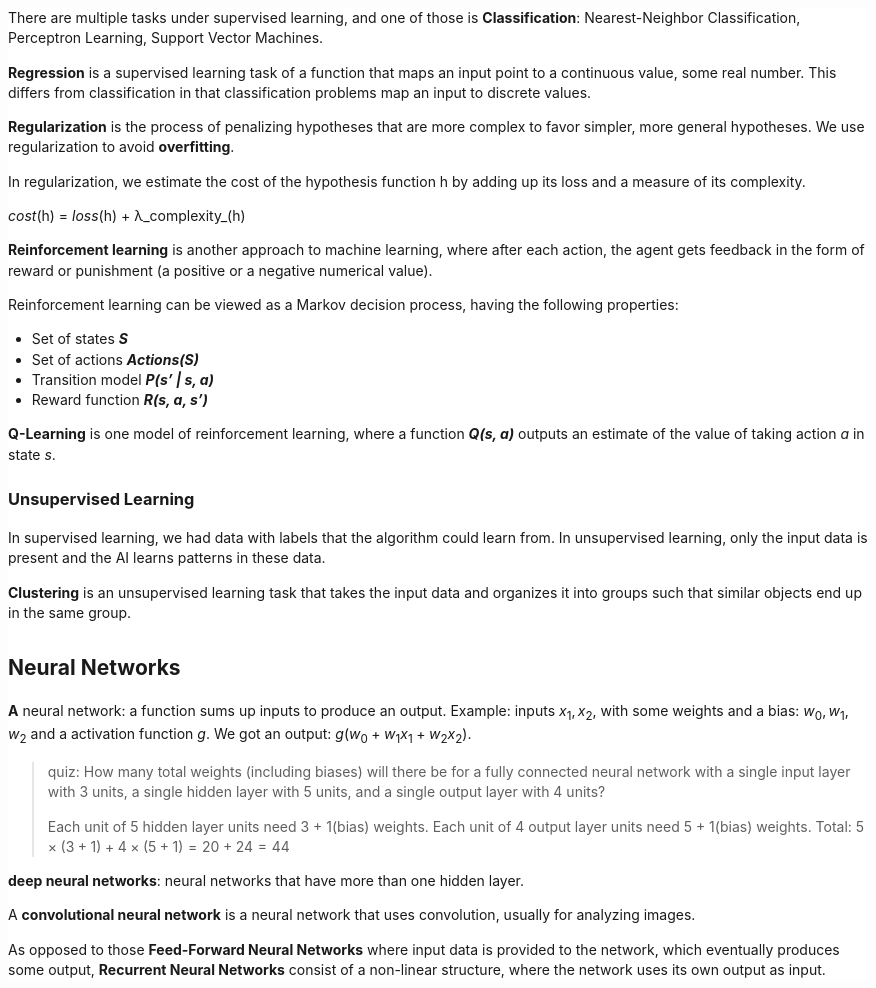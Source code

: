 There are multiple tasks under supervised learning, and one of those is **Classification**: Nearest-Neighbor Classification, Perceptron Learning, Support Vector Machines.

**Regression** is a supervised learning task of a function that maps an input point to a continuous value, some real number. This differs from classification in that classification problems map an input to discrete values.

**Regularization** is the process of penalizing hypotheses that are more complex to favor simpler, more general hypotheses. We use regularization to avoid **overfitting**.

In regularization, we estimate the cost of the hypothesis function h by adding up its loss and a measure of its complexity.

_cost_(h) = _loss_(h) + λ_complexity_(h)

**Reinforcement learning** is another approach to machine learning, where after each action, the agent gets feedback in the form of reward or punishment (a positive or a negative numerical value).

Reinforcement learning can be viewed as a Markov decision process, having the following properties:
- Set of states **_S_**
- Set of actions **_Actions(S)_**
- Transition model **_P(s’ | s, a)_**
- Reward function **_R(s, a, s’)_**

**Q-Learning** is one model of reinforcement learning, where a function **_Q(s, a)_** outputs an estimate of the value of taking action _a_ in state _s_.

### Unsupervised Learning

In supervised learning, we had data with labels that the algorithm could learn from. In unsupervised learning, only the input data is present and the AI learns patterns in these data.

**Clustering** is an unsupervised learning task that takes the input data and organizes it into groups such that similar objects end up in the same group.

## Neural Networks

**A** neural network: a function sums up inputs to produce an output. Example: inputs $x_1, x_2$, with some weights and a bias: $w_0, w_1, w_2$ and a activation function $g$. We got an output: $g(w_0+w_1x_1+w_2x_2)$.

> quiz: How many total weights (including biases) will there be for a fully connected neural network with a single input layer with 3 units, a single hidden layer with 5 units, and a single output layer with 4 units?
>
> Each unit of 5 hidden layer units need 3 + 1(bias) weights.
> Each unit of 4 output layer units need 5 + 1(bias) weights.
> Total:
> $5 \times (3+1) + 4 \times (5+1) = 20 + 24 = 44$

**deep neural networks**: neural networks that have more than one hidden layer.

A **convolutional neural network** is a neural network that uses convolution, usually for analyzing images.

As opposed to those **Feed-Forward Neural Networks** where input data is provided to the network, which eventually produces some output, **Recurrent Neural Networks** consist of a non-linear structure, where the network uses its own output as input.
